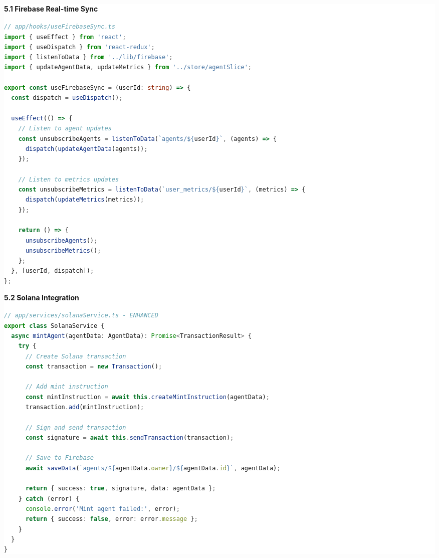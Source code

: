 **5.1 Firebase Real-time Sync**
```typescript
// app/hooks/useFirebaseSync.ts
import { useEffect } from 'react';
import { useDispatch } from 'react-redux';
import { listenToData } from '../lib/firebase';
import { updateAgentData, updateMetrics } from '../store/agentSlice';

export const useFirebaseSync = (userId: string) => {
  const dispatch = useDispatch();

  useEffect(() => {
    // Listen to agent updates
    const unsubscribeAgents = listenToData(`agents/${userId}`, (agents) => {
      dispatch(updateAgentData(agents));
    });

    // Listen to metrics updates
    const unsubscribeMetrics = listenToData(`user_metrics/${userId}`, (metrics) => {
      dispatch(updateMetrics(metrics));
    });

    return () => {
      unsubscribeAgents();
      unsubscribeMetrics();
    };
  }, [userId, dispatch]);
};
```

**5.2 Solana Integration**
```typescript
// app/services/solanaService.ts - ENHANCED
export class SolanaService {
  async mintAgent(agentData: AgentData): Promise<TransactionResult> {
    try {
      // Create Solana transaction
      const transaction = new Transaction();
      
      // Add mint instruction
      const mintInstruction = await this.createMintInstruction(agentData);
      transaction.add(mintInstruction);
      
      // Sign and send transaction
      const signature = await this.sendTransaction(transaction);
      
      // Save to Firebase
      await saveData(`agents/${agentData.owner}/${agentData.id}`, agentData);
      
      return { success: true, signature, data: agentData };
    } catch (error) {
      console.error('Mint agent failed:', error);
      return { success: false, error: error.message };
    }
  }
}
```
